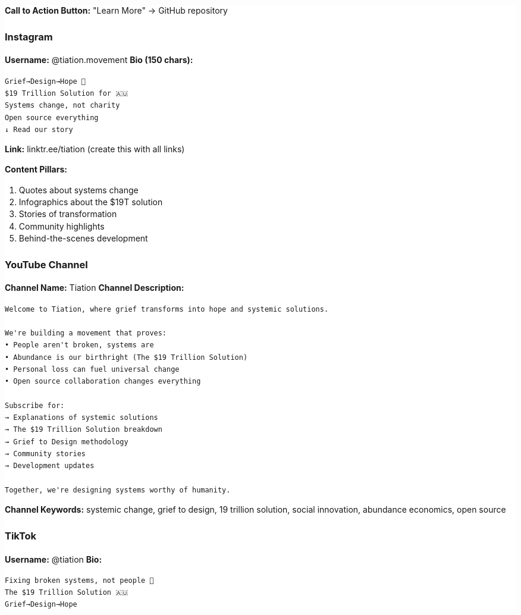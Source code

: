 **Call to Action Button:** "Learn More" → GitHub repository

### Instagram
**Username:** @tiation.movement
**Bio (150 chars):**
```
Grief→Design→Hope 💜
$19 Trillion Solution for 🇦🇺
Systems change, not charity
Open source everything
↓ Read our story
```
**Link:** linktr.ee/tiation (create this with all links)

**Content Pillars:**
1. Quotes about systems change
2. Infographics about the $19T solution
3. Stories of transformation
4. Community highlights
5. Behind-the-scenes development

### YouTube Channel
**Channel Name:** Tiation
**Channel Description:**
```
Welcome to Tiation, where grief transforms into hope and systemic solutions.

We're building a movement that proves:
• People aren't broken, systems are
• Abundance is our birthright (The $19 Trillion Solution)
• Personal loss can fuel universal change
• Open source collaboration changes everything

Subscribe for:
→ Explanations of systemic solutions
→ The $19 Trillion Solution breakdown
→ Grief to Design methodology
→ Community stories
→ Development updates

Together, we're designing systems worthy of humanity.
```

**Channel Keywords:** systemic change, grief to design, 19 trillion solution, social innovation, abundance economics, open source

### TikTok
**Username:** @tiation
**Bio:**
```
Fixing broken systems, not people 💜
The $19 Trillion Solution 🇦🇺
Grief→Design→Hope
```
